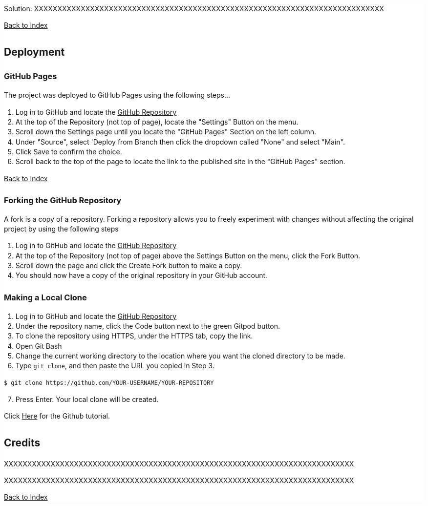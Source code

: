 Solution:
XXXXXXXXXXXXXXXXXXXXXXXXXXXXXXXXXXXXXXXXXXXXXXXXXXXXXXXXXXXXXXXXXXXXXXXXXXX 


[Back to Index](#table-of-contents)

## Deployment

### GitHub Pages

The project was deployed to GitHub Pages using the following steps...

1. Log in to GitHub and locate the [GitHub Repository](https://github.com/BackstagecrewIS)
2. At the top of the Repository (not top of page), locate the "Settings" Button on the menu.
3. Scroll down the Settings page until you locate the "GitHub Pages" Section on the left column.
4. Under "Source", select 'Deploy from Branch then click the dropdown called "None" and select "Main".
5. Click Save to confirm the choice.
6. Scroll back to the top of the page to locate the link to the published site in the "GitHub Pages" section.

[Back to Index](#table-of-contents)


### Forking the GitHub Repository

A fork is a copy of a repository. Forking a repository allows you to freely experiment with changes without affecting the original project by using the following steps

1. Log in to GitHub and locate the [GitHub Repository](https://github.com/)
2. At the top of the Repository (not top of page) above the Settings Button on the menu, click the Fork Button.
3. Scroll down the page and click the Create Fork button to make a copy.
4. You should now have a copy of the original repository in your GitHub account.

### Making a Local Clone

1. Log in to GitHub and locate the [GitHub Repository](https://github.com/)
2. Under the repository name, click the Code button next to the green Gitpod button.
3. To clone the repository using HTTPS, under the HTTPS tab, copy the link.
4. Open Git Bash
5. Change the current working directory to the location where you want the cloned directory to be made.
6. Type `git clone`, and then paste the URL you copied in Step 3.

```
$ git clone https://github.com/YOUR-USERNAME/YOUR-REPOSITORY
```
7. Press Enter. Your local clone will be created.

Click [Here](https://docs.github.com/en/get-started/quickstart/fork-a-repo) for the Github tutorial.

## Credits

XXXXXXXXXXXXXXXXXXXXXXXXXXXXXXXXXXXXXXXXXXXXXXXXXXXXXXXXXXXXXXXXXXXXXXXXXXX 

XXXXXXXXXXXXXXXXXXXXXXXXXXXXXXXXXXXXXXXXXXXXXXXXXXXXXXXXXXXXXXXXXXXXXXXXXXX 

[Back to Index](#table-of-contents)
